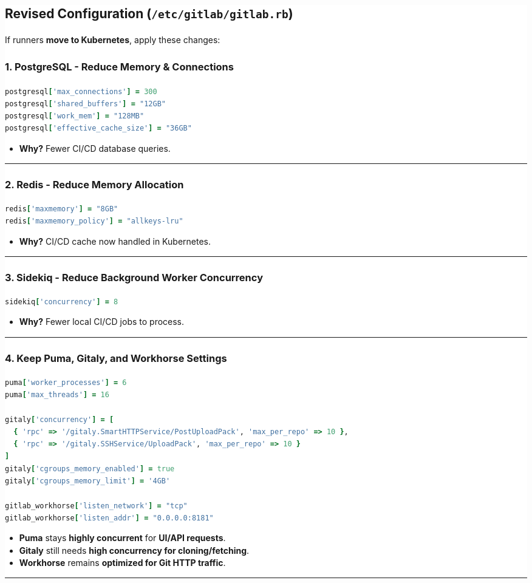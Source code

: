 
## **Revised Configuration (`/etc/gitlab/gitlab.rb`)**
If runners **move to Kubernetes**, apply these changes:

### **1. PostgreSQL - Reduce Memory & Connections**
```ruby
postgresql['max_connections'] = 300
postgresql['shared_buffers'] = "12GB"
postgresql['work_mem'] = "128MB"
postgresql['effective_cache_size'] = "36GB"
```
- **Why?** Fewer CI/CD database queries.

---

### **2. Redis - Reduce Memory Allocation**
```ruby
redis['maxmemory'] = "8GB"
redis['maxmemory_policy'] = "allkeys-lru"
```
- **Why?** CI/CD cache now handled in Kubernetes.

---

### **3. Sidekiq - Reduce Background Worker Concurrency**
```ruby
sidekiq['concurrency'] = 8
```
- **Why?** Fewer local CI/CD jobs to process.

---

### **4. Keep Puma, Gitaly, and Workhorse Settings**
```ruby
puma['worker_processes'] = 6
puma['max_threads'] = 16

gitaly['concurrency'] = [
  { 'rpc' => '/gitaly.SmartHTTPService/PostUploadPack', 'max_per_repo' => 10 },
  { 'rpc' => '/gitaly.SSHService/UploadPack', 'max_per_repo' => 10 }
]
gitaly['cgroups_memory_enabled'] = true
gitaly['cgroups_memory_limit'] = '4GB'

gitlab_workhorse['listen_network'] = "tcp"
gitlab_workhorse['listen_addr'] = "0.0.0.0:8181"
```
- **Puma** stays **highly concurrent** for **UI/API requests**.
- **Gitaly** still needs **high concurrency for cloning/fetching**.
- **Workhorse** remains **optimized for Git HTTP traffic**.

---
